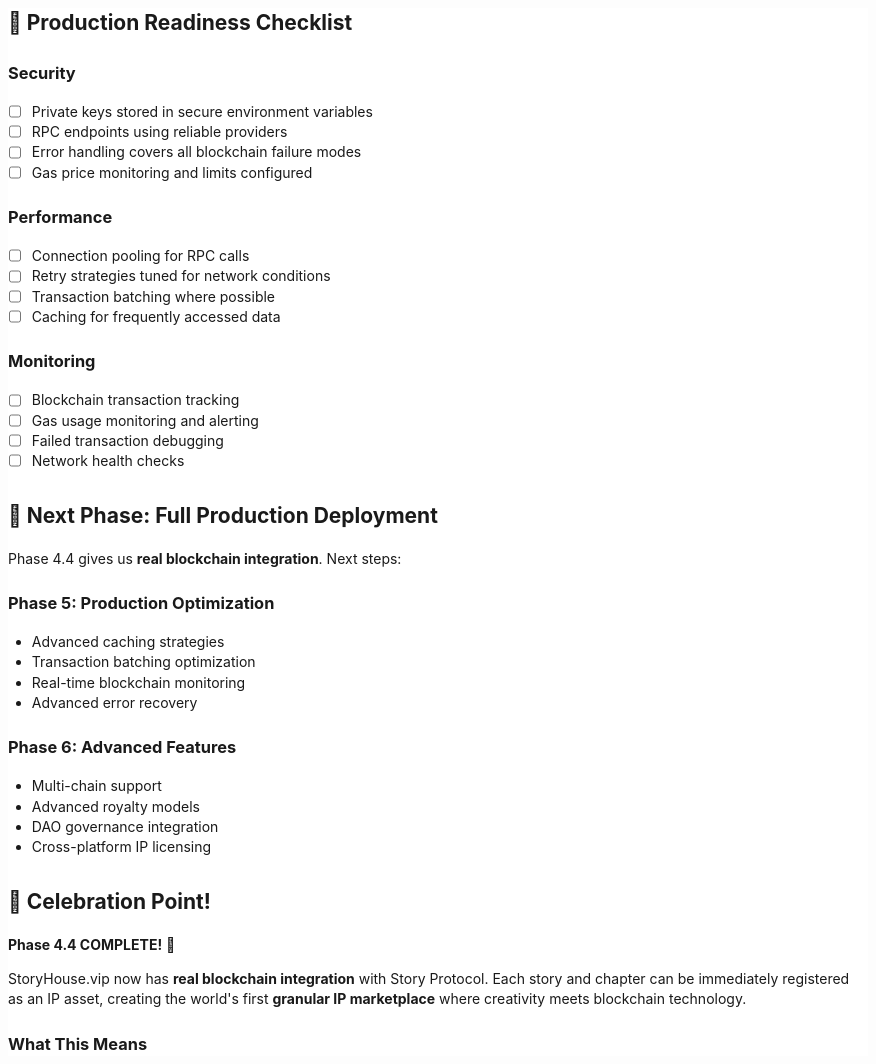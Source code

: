## 🚨 **Production Readiness Checklist**

### **Security**

- [ ] Private keys stored in secure environment variables
- [ ] RPC endpoints using reliable providers
- [ ] Error handling covers all blockchain failure modes
- [ ] Gas price monitoring and limits configured

### **Performance**

- [ ] Connection pooling for RPC calls
- [ ] Retry strategies tuned for network conditions
- [ ] Transaction batching where possible
- [ ] Caching for frequently accessed data

### **Monitoring**

- [ ] Blockchain transaction tracking
- [ ] Gas usage monitoring and alerting
- [ ] Failed transaction debugging
- [ ] Network health checks

## 🔮 **Next Phase: Full Production Deployment**

Phase 4.4 gives us **real blockchain integration**. Next steps:

### **Phase 5: Production Optimization**

- Advanced caching strategies
- Transaction batching optimization
- Real-time blockchain monitoring
- Advanced error recovery

### **Phase 6: Advanced Features**

- Multi-chain support
- Advanced royalty models
- DAO governance integration
- Cross-platform IP licensing

## 🎉 **Celebration Point!**

**Phase 4.4 COMPLETE!** 🚀

StoryHouse.vip now has **real blockchain integration** with Story Protocol. Each story and chapter can be immediately registered as an IP asset, creating the world's first **granular IP marketplace** where creativity meets blockchain technology.

### **What This Means**

